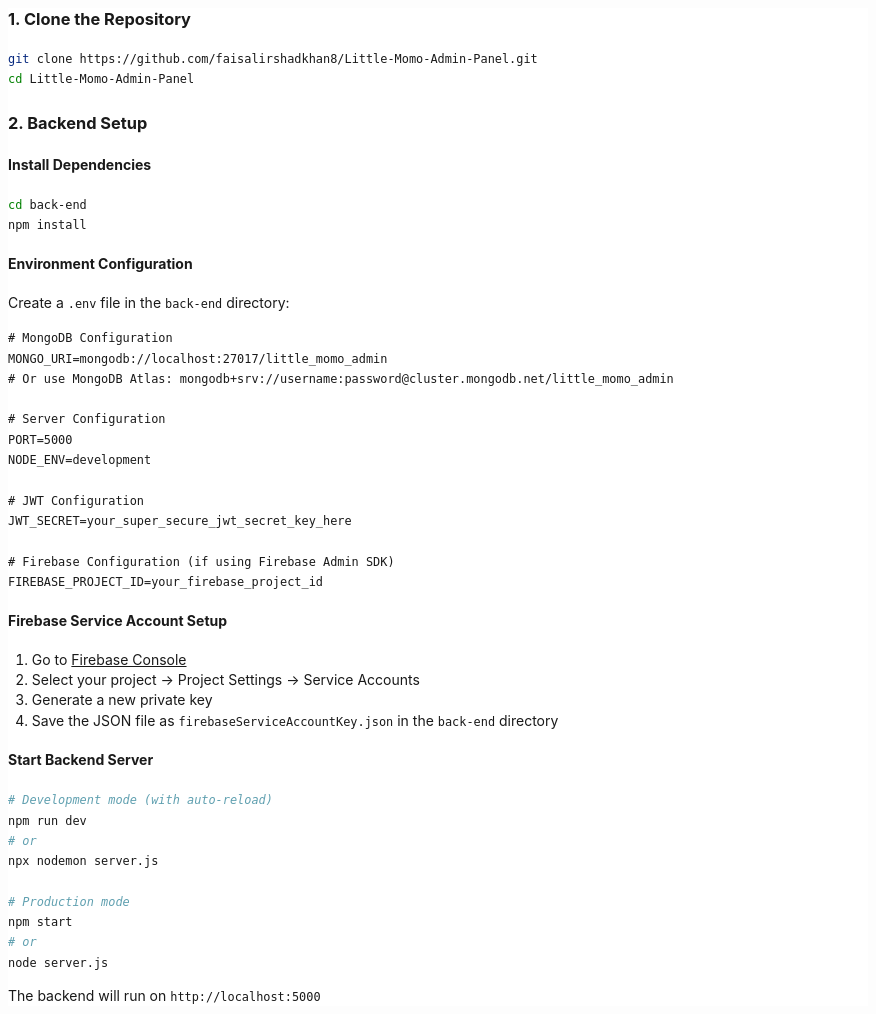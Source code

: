 ### 1. **Clone the Repository**
```bash
git clone https://github.com/faisalirshadkhan8/Little-Momo-Admin-Panel.git
cd Little-Momo-Admin-Panel
```

### 2. **Backend Setup**

#### Install Dependencies
```bash
cd back-end
npm install
```

#### Environment Configuration
Create a `.env` file in the `back-end` directory:
```env
# MongoDB Configuration
MONGO_URI=mongodb://localhost:27017/little_momo_admin
# Or use MongoDB Atlas: mongodb+srv://username:password@cluster.mongodb.net/little_momo_admin

# Server Configuration
PORT=5000
NODE_ENV=development

# JWT Configuration
JWT_SECRET=your_super_secure_jwt_secret_key_here

# Firebase Configuration (if using Firebase Admin SDK)
FIREBASE_PROJECT_ID=your_firebase_project_id
```

#### Firebase Service Account Setup
1. Go to [Firebase Console](https://console.firebase.google.com/)
2. Select your project → Project Settings → Service Accounts
3. Generate a new private key
4. Save the JSON file as `firebaseServiceAccountKey.json` in the `back-end` directory

#### Start Backend Server
```bash
# Development mode (with auto-reload)
npm run dev
# or
npx nodemon server.js

# Production mode
npm start
# or
node server.js
```

The backend will run on `http://localhost:5000`
